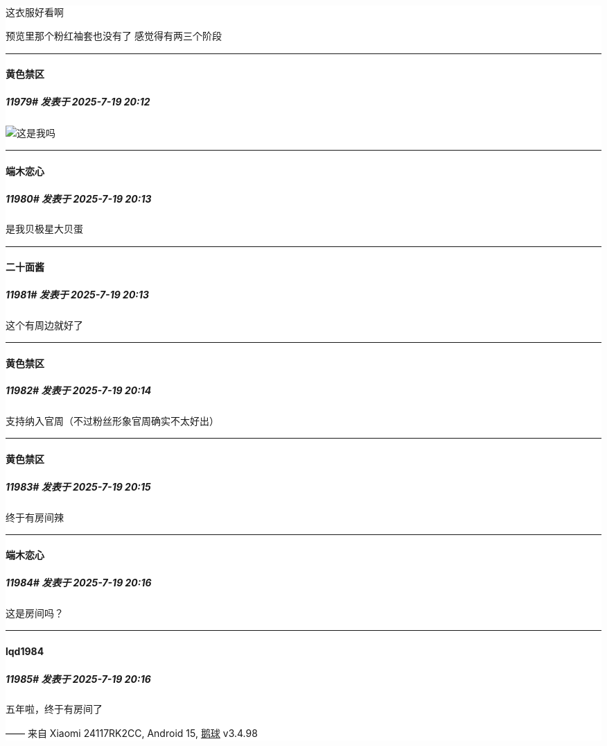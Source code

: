 这衣服好看啊

预览里那个粉红袖套也没有了</blockquote>
感觉得有两三个阶段

*****

####  黄色禁区  
##### 11979#       发表于 2025-7-19 20:12

<img src="https://static.stage1st.com/image/smiley/face2017/067.png" referrerpolicy="no-referrer">这是我吗

*****

####  端木恋心  
##### 11980#       发表于 2025-7-19 20:13

是我贝极星大贝蛋

*****

####  二十面酱  
##### 11981#       发表于 2025-7-19 20:13

这个有周边就好了

*****

####  黄色禁区  
##### 11982#       发表于 2025-7-19 20:14

支持纳入官周（不过粉丝形象官周确实不太好出）

*****

####  黄色禁区  
##### 11983#       发表于 2025-7-19 20:15

终于有房间辣

*****

####  端木恋心  
##### 11984#       发表于 2025-7-19 20:16

这是房间吗？

*****

####  lqd1984  
##### 11985#       发表于 2025-7-19 20:16

五年啦，终于有房间了

—— 来自 Xiaomi 24117RK2CC, Android 15, [鹅球](https://www.pgyer.com/GcUxKd4w) v3.4.98
